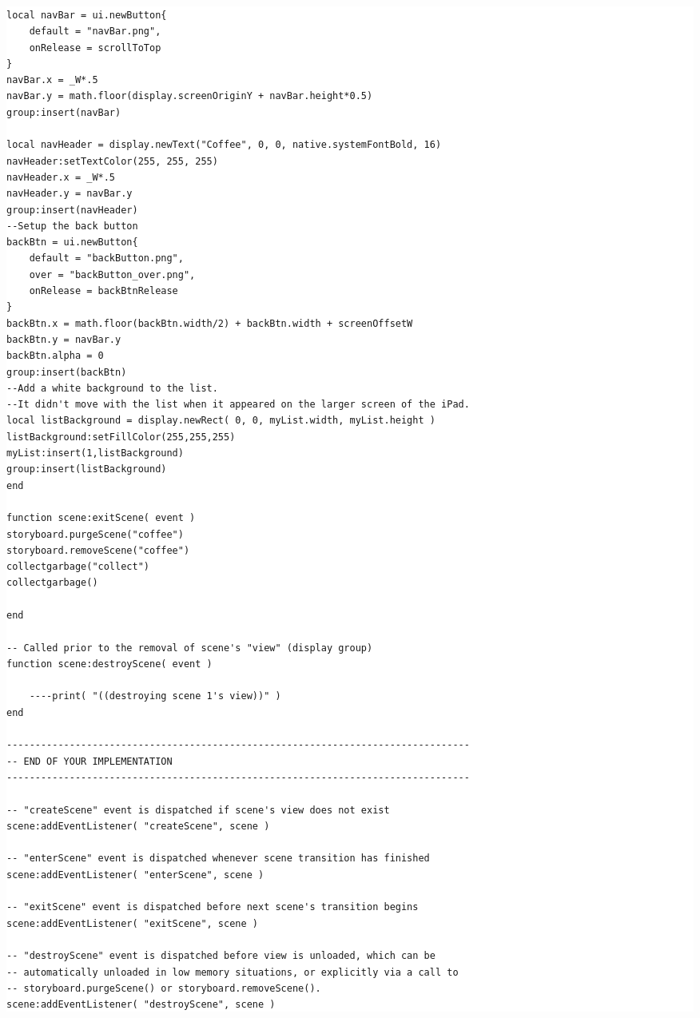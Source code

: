 ```
local navBar = ui.newButton{
    default = "navBar.png",
    onRelease = scrollToTop
}
navBar.x = _W*.5
navBar.y = math.floor(display.screenOriginY + navBar.height*0.5)
group:insert(navBar)

local navHeader = display.newText("Coffee", 0, 0, native.systemFontBold, 16)
navHeader:setTextColor(255, 255, 255)
navHeader.x = _W*.5
navHeader.y = navBar.y
group:insert(navHeader)
--Setup the back button
backBtn = ui.newButton{ 
    default = "backButton.png", 
    over = "backButton_over.png", 
    onRelease = backBtnRelease
}
backBtn.x = math.floor(backBtn.width/2) + backBtn.width + screenOffsetW
backBtn.y = navBar.y 
backBtn.alpha = 0
group:insert(backBtn)
--Add a white background to the list.  
--It didn't move with the list when it appeared on the larger screen of the iPad.
local listBackground = display.newRect( 0, 0, myList.width, myList.height )
listBackground:setFillColor(255,255,255)
myList:insert(1,listBackground)
group:insert(listBackground)
end

function scene:exitScene( event )
storyboard.purgeScene("coffee")
storyboard.removeScene("coffee")
collectgarbage("collect")
collectgarbage()

end

-- Called prior to the removal of scene's "view" (display group)
function scene:destroyScene( event )

    ----print( "((destroying scene 1's view))" )
end

---------------------------------------------------------------------------------
-- END OF YOUR IMPLEMENTATION
---------------------------------------------------------------------------------

-- "createScene" event is dispatched if scene's view does not exist
scene:addEventListener( "createScene", scene )

-- "enterScene" event is dispatched whenever scene transition has finished
scene:addEventListener( "enterScene", scene )

-- "exitScene" event is dispatched before next scene's transition begins
scene:addEventListener( "exitScene", scene )

-- "destroyScene" event is dispatched before view is unloaded, which can be
-- automatically unloaded in low memory situations, or explicitly via a call to
-- storyboard.purgeScene() or storyboard.removeScene().
scene:addEventListener( "destroyScene", scene )

```